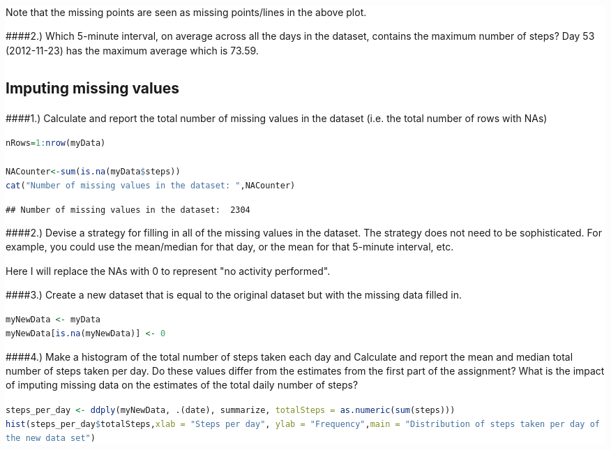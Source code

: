 Note that the missing points are seen as missing points/lines in the above plot.

####2.) Which 5-minute interval, on average across all the days in the dataset, contains the maximum number of steps?
Day 53 (2012-11-23) has the maximum average which is 73.59.

## Imputing missing values
####1.) Calculate and report the total number of missing values in the dataset (i.e. the total number of rows with NAs)

```r
nRows=1:nrow(myData)

NACounter<-sum(is.na(myData$steps))
cat("Number of missing values in the dataset: ",NACounter)
```

```
## Number of missing values in the dataset:  2304
```

####2.) Devise a strategy for filling in all of the missing values in the dataset. The strategy does not need to be sophisticated. For example, you could use the mean/median for that day, or the mean for that 5-minute interval, etc.

Here I will replace the NAs with 0 to represent "no activity performed".

####3.) Create a new dataset that is equal to the original dataset but with the missing data filled in.

```r
myNewData <- myData
myNewData[is.na(myNewData)] <- 0
```

####4.) Make a histogram of the total number of steps taken each day and Calculate and report the mean and median total number of steps taken per day. Do these values differ from the estimates from the first part of the assignment? What is the impact of imputing missing data on the estimates of the total daily number of steps?


```r
steps_per_day <- ddply(myNewData, .(date), summarize, totalSteps = as.numeric(sum(steps)))
hist(steps_per_day$totalSteps,xlab = "Steps per day", ylab = "Frequency",main = "Distribution of steps taken per day of the new data set")
```
